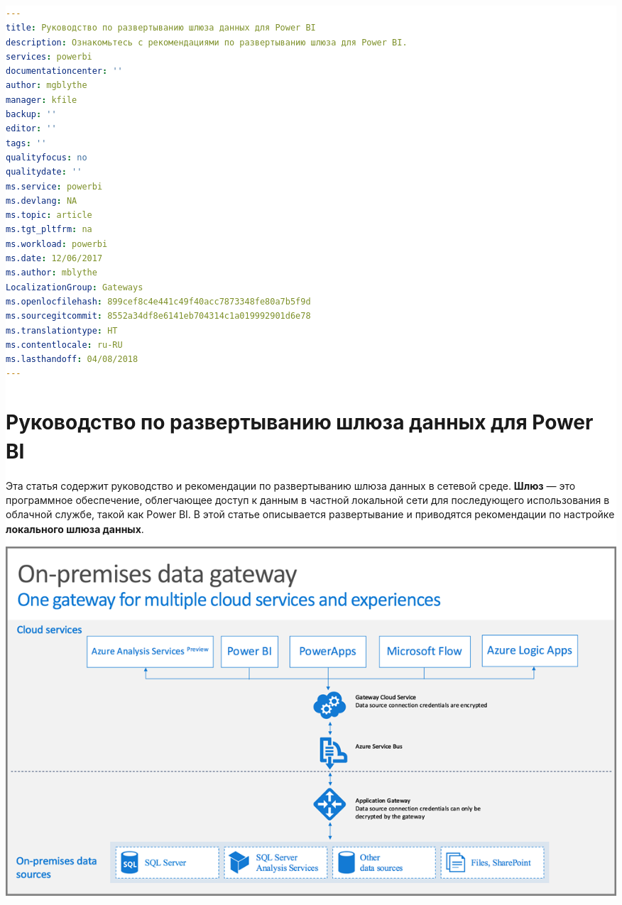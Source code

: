 ```yaml
---
title: Руководство по развертыванию шлюза данных для Power BI
description: Ознакомьтесь с рекомендациями по развертыванию шлюза для Power BI.
services: powerbi
documentationcenter: ''
author: mgblythe
manager: kfile
backup: ''
editor: ''
tags: ''
qualityfocus: no
qualitydate: ''
ms.service: powerbi
ms.devlang: NA
ms.topic: article
ms.tgt_pltfrm: na
ms.workload: powerbi
ms.date: 12/06/2017
ms.author: mblythe
LocalizationGroup: Gateways
ms.openlocfilehash: 899cef8c4e441c49f40acc7873348fe80a7b5f9d
ms.sourcegitcommit: 8552a34df8e6141eb704314c1a019992901d6e78
ms.translationtype: HT
ms.contentlocale: ru-RU
ms.lasthandoff: 04/08/2018
---
```

# <a name="guidance-for-deploying-a-data-gateway-for-power-bi"></a>Руководство по развертыванию шлюза данных для Power BI
Эта статья содержит руководство и рекомендации по развертыванию шлюза данных в сетевой среде. **Шлюз** — это программное обеспечение, облегчающее доступ к данным в частной локальной сети для последующего использования в облачной службе, такой как Power BI. В этой статье описывается развертывание и приводятся рекомендации по настройке **локального шлюза данных**.

![](media/service-gateway-deployment-guidance/powerbi-gateway-deployment-guidance_01.png)
